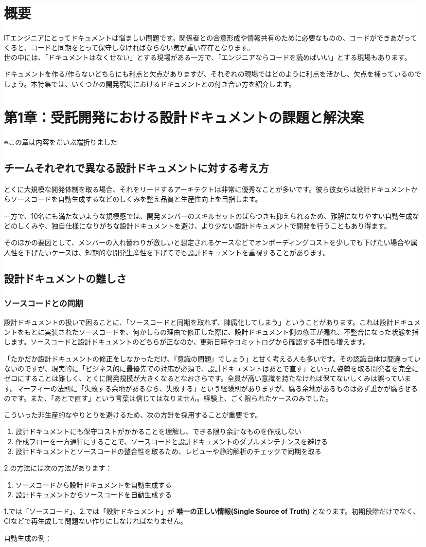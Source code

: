 
# 概要

ITエンジニアにとってドキュメントは悩ましい問題です。関係者との合意形成や情報共有のために必要なものの、コードができあがってくると、コードと同期をとって保守しなければならない気が重い存在となります。  
世の中には、「ドキュメントはなくせない」とする現場がある一方で、「エンジニアならコードを読めばいい」とする現場もあります。  

ドキュメントを作る/作らないどちらにも利点と欠点がありますが、それぞれの現場ではどのように利点を活かし、欠点を補っているのでしょう。本特集では、いくつかの開発現場におけるドキュメントとの付き合い方を紹介します。  

# 第1章：受託開発における設計ドキュメントの課題と解決案

※この章は内容をだいぶ端折りました  

## チームそれぞれで異なる設計ドキュメントに対する考え方

とくに大規模な開発体制を取る場合、それをリードするアーキテクトは非常に優秀なことが多いです。彼ら彼女らは設計ドキュメントからソースコードを自動生成するなどのしくみを整え品質と生産性向上を目指します。  

一方で、10名にも満たないような規模感では、開発メンバーのスキルセットのばらつきも抑えられるため、難解になりやすい自動生成などのしくみや、独自仕様になりがちな設計ドキュメントを避け、より少ない設計ドキュメントで開発を行うこともあり得ます。  

そのほかの要因として、メンバーの入れ替わりが激しいと想定されるケースなどでオンボーディングコストを少しでも下げたい場合や属人性を下げたいケースは、短期的な開発生産性を下げてでも設計ドキュメントを重視することがあります。  

## 設計ドキュメントの難しさ

### ソースコードとの同期

設計ドキュメントの扱いで困ることに、「ソースコードと同期を取れず、陳腐化してしまう」ということがあります。これは設計ドキュメントをもとに実装されたソースコードを、何かしらの理由で修正した際に、設計ドキュメント側の修正が漏れ、不整合になった状態を指します。ソースコードと設計ドキュメントのどちらが正なのか、更新日時やコミットログから確認する手間も増えます。  

「たかだか設計ドキュメントの修正をしなかっただけ、『意識の問題』でしょう」と甘く考える人も多いです。その認識自体は間違っていないのですが、現実的に「ビジネス的に最優先での対応が必須で、設計ドキュメントはあとで直す」といった姿勢を取る開発者を完全にゼロにすることは難しく、とくに開発規模が大きくなるとなおさらです。全員が高い意識を持たなければ保てないしくみは誤っています。マーフィーの法則に「失敗する余地があるなら、失敗する」という経験則がありますが、腐る余地があるものは必ず誰かが腐らせるのです。また、「あとで直す」という言葉は信じてはなりません。経験上、ごく限られたケースのみでした。  

こういった非生産的なやりとりを避けるため、次の方針を採用することが重要です。

1. 設計ドキュメントにも保守コストがかかることを理解し、できる限り余計なものを作成しない
2. 作成フローを一方通行にすることで、ソースコードと設計ドキュメントのダブルメンテナンスを避ける
3. 設計ドキュメントとソースコードの整合性を取るため、レビューや静的解析のチェックで同期を取る

2.の方法には次の方法があります：  

1. ソースコードから設計ドキュメントを自動生成する
2. 設計ドキュメントからソースコードを自動生成する

1.では「ソースコード」、2.では「設計ドキュメント」が **唯一の正しい情報(Single Source of Truth)** となります。初期段階だけでなく、CIなどで再生成して問題ない作りにしなければなりません。

自動生成の例：  